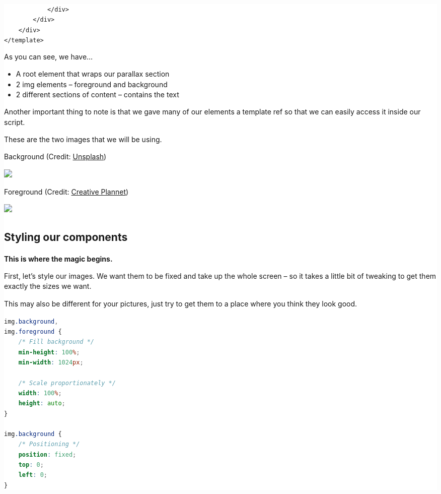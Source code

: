 ```vue
            </div>
        </div>
    </div>
</template>
```

As you can see, we have…

-   A root element that wraps our parallax section
-   2 img elements – foreground and background
-   2 different sections of content – contains the text

Another important thing to note is that we gave many of our elements a template ref so that we can easily access it inside our script.

These are the two images that we will be using.

Background (Credit: [Unsplash](https://unsplash.com/photos/mERlBKFGJiQ))

![](https://images.unsplash.com/photo-1509599589979-3b5a15d2816e?ixlib=rb-1.2.1&ixid=MnwxMjA3fDB8MHxwaG90by1wYWdlfHx8fGVufDB8fHx8&auto=format&fit=crop&w=1470&q=80)

Foreground (Credit: [Creative Plannet](http://creativeplannet.blogspot.com/2011/07/creative-page-borders.html))

![](https://3.bp.blogspot.com/-gTf6EpGgHbs/TiswK4aeDlI/AAAAAAAAAKs/c6lOK9Ipigk/s400/creative+page+borders-10.png)

## Styling our components

**This is where the magic begins.**

First, let’s style our images. We want them to be fixed and take up the whole screen – so it takes a little bit of tweaking to get them exactly the sizes we want.

This may also be different for your pictures, just try to get them to a place where you think they look good.

```css
img.background,
img.foreground {
    /* Fill background */
    min-height: 100%;
    min-width: 1024px;

    /* Scale proportionately */
    width: 100%;
    height: auto;
}

img.background {
    /* Positioning */
    position: fixed;
    top: 0;
    left: 0;
}
```
